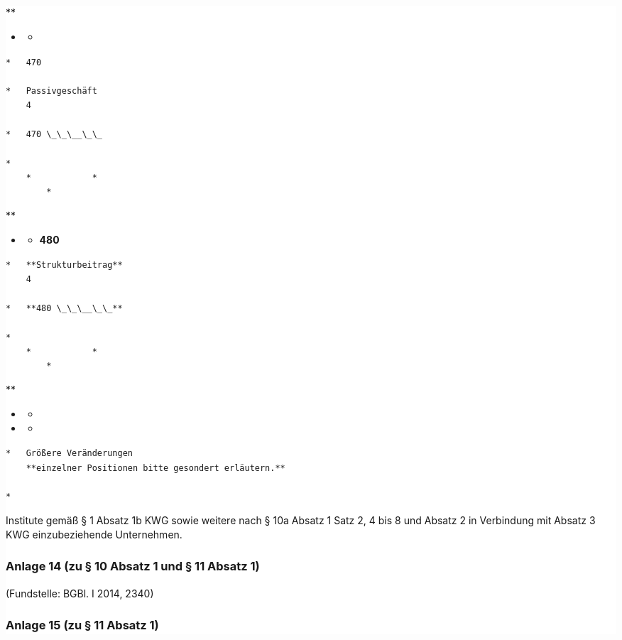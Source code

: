    **


*    *
    *   470

    *   Passivgeschäft
        4

    *   470 \_\_\__\_\_

    *
        *            *
            *


   **


*    *   **480**

    *   **Strukturbeitrag**
        4

    *   **480 \_\_\__\_\_**

    *
        *            *
            *


   **


*    *



*    *
    *   Größere Veränderungen
        **einzelner Positionen bitte gesondert erläutern.**

    *


   Institute gemäß § 1 Absatz 1b KWG sowie weitere nach § 10a Absatz 1
    Satz 2, 4 bis 8 und Absatz 2 in Verbindung mit Absatz 3 KWG
    einzubeziehende Unternehmen.
[^f783295_69_BJNR420910013BJNE002200000]: [^f783295_70_BJNR420910013BJNE002200000]:     Angaben – außer bei Posten 400 und 420 – bitte ohne Kommastellen,
    Rundung nach kaufmännischer Rundungsregel (5/4).              Die
    Angaben zu den Posten 400 und 420 sind mit zwei Kommastellen
    anzugeben.
    Gemäß Rundschreiben 11/2011 (BA) der BaFin.
[^f783295_71_BJNR420910013BJNE002200000]:     Vorzeichen angeben.
[^f783295_72_BJNR420910013BJNE002200000]: 

### Anlage 14 (zu § 10 Absatz 1 und § 11 Absatz 1)

(Fundstelle: BGBl. I 2014, 2340)



### Anlage 15 (zu § 11 Absatz 1)


[^f783295_52_BJNR420910013BJNE001900000]: [^f783295_53_BJNR420910013BJNE001900000]:     Angaben bitte ohne Kommastellen, Rundung nach kaufmännischer
[^f783295_54_BJNR420910013BJNE001900000]:     Hierunter sind Forderungen und Verbindlichkeiten gegenüber Banken zu
[^f783295_56_BJNR420910013BJNE002000000]: [^f783295_57_BJNR420910013BJNE002000000]:     Angaben bitte ohne Kommastellen, Rundung nach kaufmännischer
[^f783295_58_BJNR420910013BJNE002000000]:     Einschließlich Einzelkaufleute.
[^f783295_59_BJNR420910013BJNE002000000]:     Einschließlich Sondervermögen des Bundes.
[^f783295_60_BJNR420910013BJNE002000000]:     Einschließlich aller kommunaler Zweckverbände (d. h. mit hoheitlichen